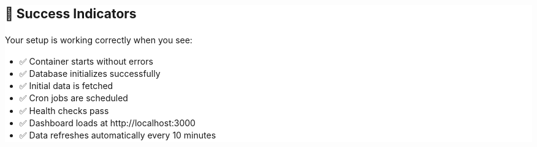 ## 🎯 Success Indicators

Your setup is working correctly when you see:

- ✅ Container starts without errors
- ✅ Database initializes successfully
- ✅ Initial data is fetched
- ✅ Cron jobs are scheduled
- ✅ Health checks pass
- ✅ Dashboard loads at http://localhost:3000
- ✅ Data refreshes automatically every 10 minutes
